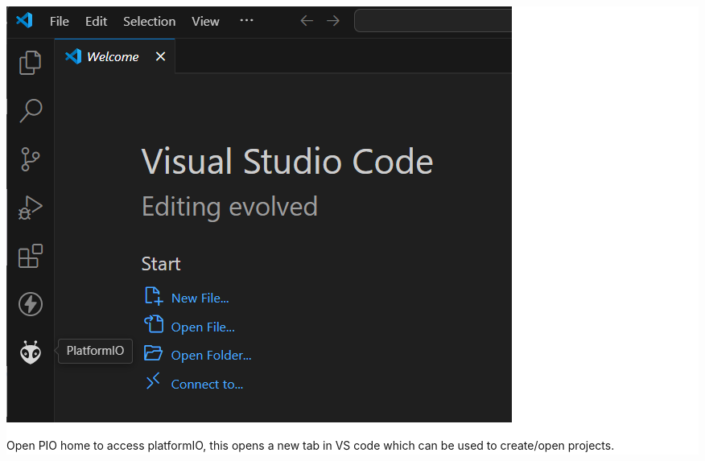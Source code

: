 ![alt text](md_images/accessing_platformio.png)



Open PIO home to access platformIO, this opens a new tab in VS code which can be used to create/open projects.


